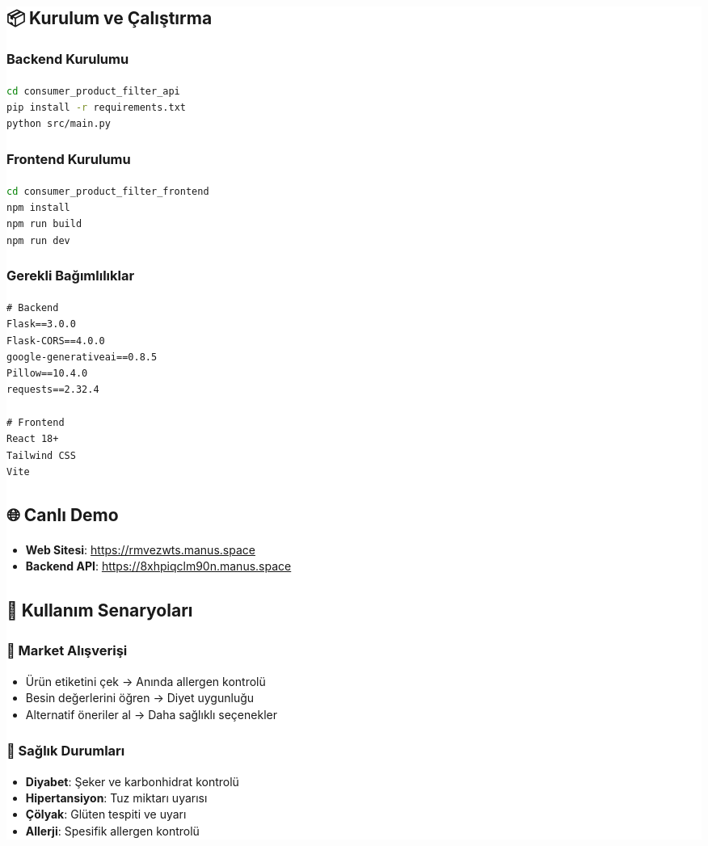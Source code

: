 
## 📦 Kurulum ve Çalıştırma

### Backend Kurulumu
```bash
cd consumer_product_filter_api
pip install -r requirements.txt
python src/main.py
```

### Frontend Kurulumu
```bash
cd consumer_product_filter_frontend
npm install
npm run build
npm run dev
```

### Gerekli Bağımlılıklar
```txt
# Backend
Flask==3.0.0
Flask-CORS==4.0.0
google-generativeai==0.8.5
Pillow==10.4.0
requests==2.32.4

# Frontend
React 18+
Tailwind CSS
Vite
```

## 🌐 Canlı Demo

- **Web Sitesi**: https://rmvezwts.manus.space
- **Backend API**: https://8xhpiqclm90n.manus.space

## 🎯 Kullanım Senaryoları

### 🛒 Market Alışverişi
- Ürün etiketini çek → Anında allergen kontrolü
- Besin değerlerini öğren → Diyet uygunluğu
- Alternatif öneriler al → Daha sağlıklı seçenekler

### 🏥 Sağlık Durumları
- **Diyabet**: Şeker ve karbonhidrat kontrolü
- **Hipertansiyon**: Tuz miktarı uyarısı
- **Çölyak**: Glüten tespiti ve uyarı
- **Allerji**: Spesifik allergen kontrolü
